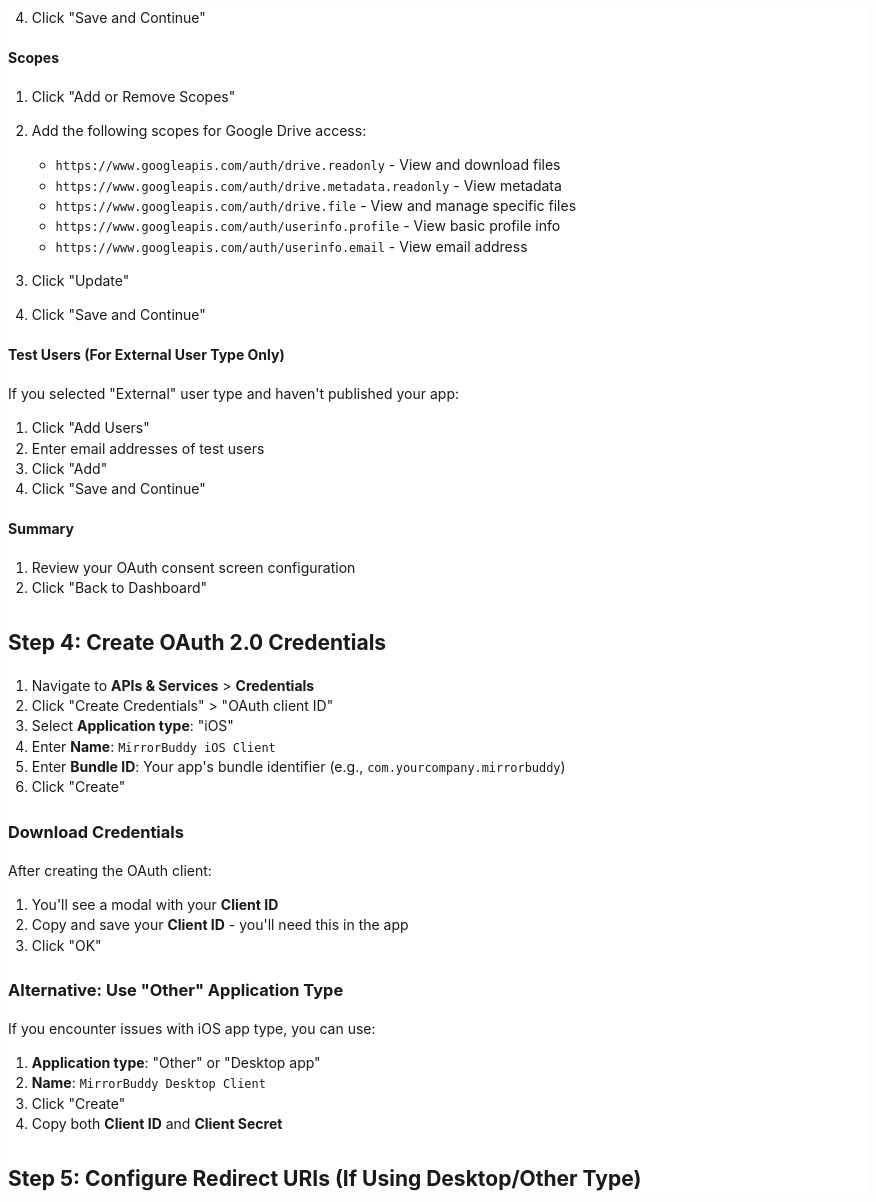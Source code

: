 4. Click "Save and Continue"

#### Scopes
1. Click "Add or Remove Scopes"
2. Add the following scopes for Google Drive access:
   - `https://www.googleapis.com/auth/drive.readonly` - View and download files
   - `https://www.googleapis.com/auth/drive.metadata.readonly` - View metadata
   - `https://www.googleapis.com/auth/drive.file` - View and manage specific files
   - `https://www.googleapis.com/auth/userinfo.profile` - View basic profile info
   - `https://www.googleapis.com/auth/userinfo.email` - View email address

3. Click "Update"
4. Click "Save and Continue"

#### Test Users (For External User Type Only)
If you selected "External" user type and haven't published your app:
1. Click "Add Users"
2. Enter email addresses of test users
3. Click "Add"
4. Click "Save and Continue"

#### Summary
1. Review your OAuth consent screen configuration
2. Click "Back to Dashboard"

## Step 4: Create OAuth 2.0 Credentials

1. Navigate to **APIs & Services** > **Credentials**
2. Click "Create Credentials" > "OAuth client ID"
3. Select **Application type**: "iOS"
4. Enter **Name**: `MirrorBuddy iOS Client`
5. Enter **Bundle ID**: Your app's bundle identifier (e.g., `com.yourcompany.mirrorbuddy`)
6. Click "Create"

### Download Credentials

After creating the OAuth client:
1. You'll see a modal with your **Client ID**
2. Copy and save your **Client ID** - you'll need this in the app
3. Click "OK"

### Alternative: Use "Other" Application Type

If you encounter issues with iOS app type, you can use:
1. **Application type**: "Other" or "Desktop app"
2. **Name**: `MirrorBuddy Desktop Client`
3. Click "Create"
4. Copy both **Client ID** and **Client Secret**

## Step 5: Configure Redirect URIs (If Using Desktop/Other Type)
